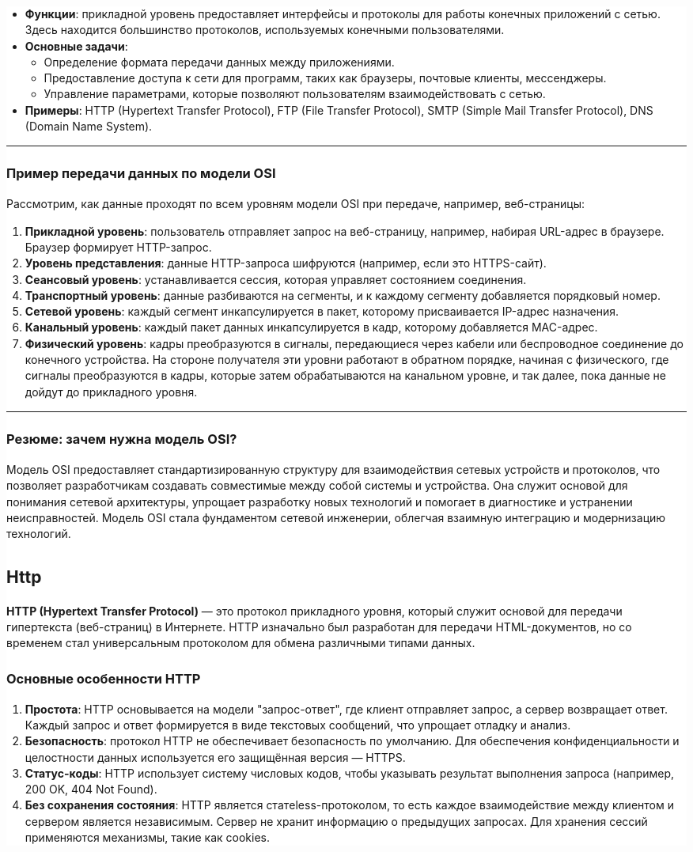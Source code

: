 - **Функции**: прикладной уровень предоставляет интерфейсы и протоколы для работы конечных приложений с сетью. Здесь находится большинство протоколов, используемых конечными пользователями.
- **Основные задачи**:
    - Определение формата передачи данных между приложениями.
    - Предоставление доступа к сети для программ, таких как браузеры, почтовые клиенты, мессенджеры.
    - Управление параметрами, которые позволяют пользователям взаимодействовать с сетью.
- **Примеры**: HTTP (Hypertext Transfer Protocol), FTP (File Transfer Protocol), SMTP (Simple Mail Transfer Protocol), DNS (Domain Name System).
---
### Пример передачи данных по модели OSI
Рассмотрим, как данные проходят по всем уровням модели OSI при передаче, например, веб-страницы:
1. **Прикладной уровень**: пользователь отправляет запрос на веб-страницу, например, набирая URL-адрес в браузере. Браузер формирует HTTP-запрос.
2. **Уровень представления**: данные HTTP-запроса шифруются (например, если это HTTPS-сайт).
3. **Сеансовый уровень**: устанавливается сессия, которая управляет состоянием соединения.
4. **Транспортный уровень**: данные разбиваются на сегменты, и к каждому сегменту добавляется порядковый номер.
5. **Сетевой уровень**: каждый сегмент инкапсулируется в пакет, которому присваивается IP-адрес назначения.
6. **Канальный уровень**: каждый пакет данных инкапсулируется в кадр, которому добавляется MAC-адрес.
7. **Физический уровень**: кадры преобразуются в сигналы, передающиеся через кабели или беспроводное соединение до конечного устройства.
На стороне получателя эти уровни работают в обратном порядке, начиная с физического, где сигналы преобразуются в кадры, которые затем обрабатываются на канальном уровне, и так далее, пока данные не дойдут до прикладного уровня.
---
### Резюме: зачем нужна модель OSI?
Модель OSI предоставляет стандартизированную структуру для взаимодействия сетевых устройств и протоколов, что позволяет разработчикам создавать совместимые между собой системы и устройства. Она служит основой для понимания сетевой архитектуры, упрощает разработку новых технологий и помогает в диагностике и устранении неисправностей. Модель OSI стала фундаментом сетевой инженерии, облегчая взаимную интеграцию и модернизацию технологий.

## Http

**HTTP (Hypertext Transfer Protocol)** — это протокол прикладного уровня, который служит основой для передачи гипертекста (веб-страниц) в Интернете. HTTP изначально был разработан для передачи HTML-документов, но со временем стал универсальным протоколом для обмена различными типами данных.

### Основные особенности HTTP

1. **Простота**: HTTP основывается на модели "запрос-ответ", где клиент отправляет запрос, а сервер возвращает ответ. Каждый запрос и ответ формируется в виде текстовых сообщений, что упрощает отладку и анализ.
2. **Безопасность**: протокол HTTP не обеспечивает безопасность по умолчанию. Для обеспечения конфиденциальности и целостности данных используется его защищённая версия — HTTPS.
3. **Статус-коды**: HTTP использует систему числовых кодов, чтобы указывать результат выполнения запроса (например, 200 OK, 404 Not Found).
4. **Без сохранения состояния**: HTTP является статeless-протоколом, то есть каждое взаимодействие между клиентом и сервером является независимым. Сервер не хранит информацию о предыдущих запросах. Для хранения сессий применяются механизмы, такие как cookies.
